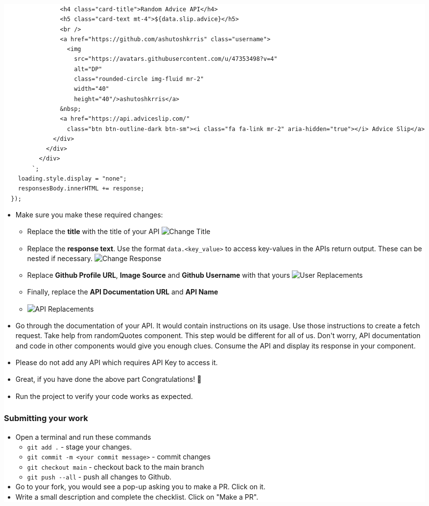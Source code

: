 ```
                <h4 class="card-title">Random Advice API</h4>
                <h5 class="card-text mt-4">${data.slip.advice}</h5>
                <br />
                <a href="https://github.com/ashutoshkrris" class="username">
                  <img
                    src="https://avatars.githubusercontent.com/u/47353498?v=4"
                    alt="DP"
                    class="rounded-circle img-fluid mr-2"
                    width="40"
                    height="40"/>ashutoshkrris</a>
                &nbsp;
                <a href="https://api.adviceslip.com/"
                  class="btn btn-outline-dark btn-sm"><i class="fa fa-link mr-2" aria-hidden="true"></i> Advice Slip</a>
              </div>
            </div>
          </div>
        `;
    loading.style.display = "none";
    responsesBody.innerHTML += response;
  });
```
- Make sure you make these required changes:
    - Replace the **title** with the title of your API
    ![Change Title](https://i.imgur.com/k6AoOtO.png)

    - Replace the **response text**. Use the format `data.<key_value>` to access key-values in the APIs return output. These can be nested if necessary.
    ![Change Response](https://i.imgur.com/CwWzQBc.png)

    - Replace **Github Profile URL**, **Image Source** and **Github Username** with that yours
    ![User Replacements](https://i.imgur.com/CTNECGS.png)

    - Finally, replace the **API Documentation URL** and **API Name**
    - ![API Replacements](https://i.imgur.com/L2yjliH.png)


- Go through the documentation of your API. It would contain instructions on its usage. Use those instructions to create a fetch request. Take help from randomQuotes component. This step would be different for all of us. Don't worry, API documentation and code in other components would give you enough clues. Consume the API and display its response in your component.
- Please do not add any API which requires API Key to access it.
- Great, if you have done the above part Congratulations! :tada:
- Run the project to verify your code works as expected.

### Submitting your work
- Open a terminal and run these commands
    - `git add .` - stage your changes.
    - `git commit -m <your commit message>` - commit changes
    - `git checkout main` - checkout back to the main branch
    - `git push --all` - push all changes to Github.
- Go to your fork, you would see a pop-up asking you to make a PR. Click on it.
- Write a small description and complete the checklist. Click on "Make a PR".
